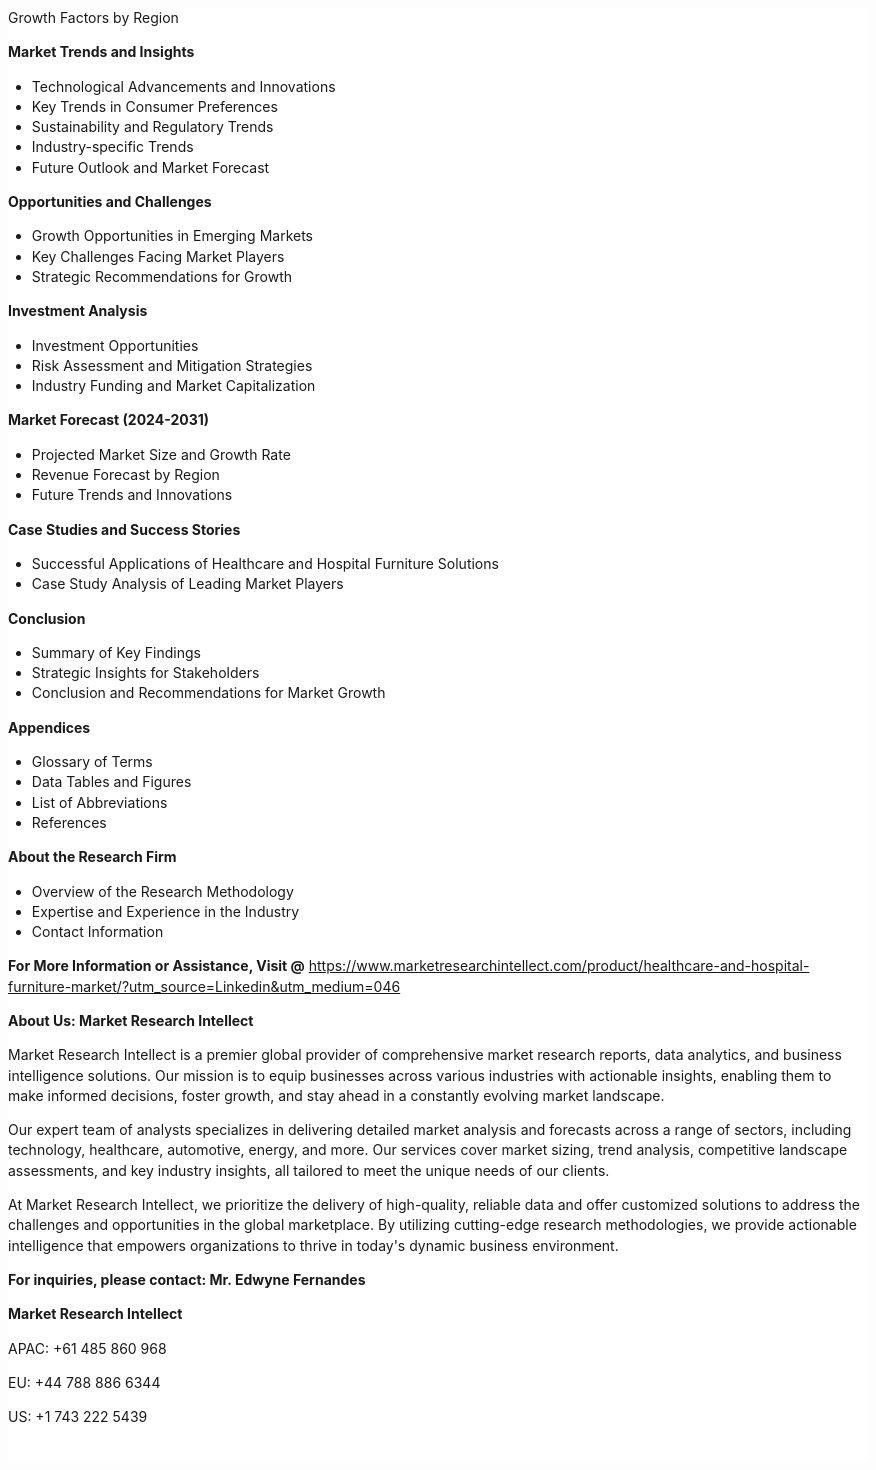 Growth Factors by Region</li></ul><p><strong>Market Trends and Insights</strong></p><ul><li>Technological Advancements and Innovations</li><li>Key Trends in Consumer Preferences</li><li>Sustainability and Regulatory Trends</li><li>Industry-specific Trends</li><li>Future Outlook and Market Forecast</li></ul><p><strong>Opportunities and Challenges</strong></p><ul><li>Growth Opportunities in Emerging Markets</li><li>Key Challenges Facing Market Players</li><li>Strategic Recommendations for Growth</li></ul><p><strong>Investment Analysis</strong></p><ul><li>Investment Opportunities</li><li>Risk Assessment and Mitigation Strategies</li><li>Industry Funding and Market Capitalization</li></ul><p><strong>Market Forecast (2024-2031)</strong></p><ul><li>Projected Market Size and Growth Rate</li><li>Revenue Forecast by Region</li><li>Future Trends and Innovations</li></ul><p><strong>Case Studies and Success Stories</strong></p><ul><li>Successful Applications of Healthcare and Hospital Furniture Solutions</li><li>Case Study Analysis of Leading Market Players</li></ul><p><strong>Conclusion</strong></p><ul><li>Summary of Key Findings</li><li>Strategic Insights for Stakeholders</li><li>Conclusion and Recommendations for Market Growth</li></ul><p><strong>Appendices</strong></p><ul><li>Glossary of Terms</li><li>Data Tables and Figures</li><li>List of Abbreviations</li><li>References</li></ul><p><strong>About the Research Firm</strong></p><ul><li>Overview of the Research Methodology</li><li>Expertise and Experience in the Industry</li><li>Contact Information</li></ul></div><div class="article-main__content" data-test-id="publishing-text-block"><p><span class="font-[700]"><strong>For More Information or Assistance, Visit @</strong>&nbsp;<a href="https://www.marketresearchintellect.com/product/healthcare-and-hospital-furniture-market/?utm_source=Linkedin&utm_medium=046">https://www.marketresearchintellect.com/product/healthcare-and-hospital-furniture-market/?utm_source=Linkedin&utm_medium=046</a></span></p><p><strong>About Us: Market Research Intellect</strong></p><p>Market Research Intellect is a premier global provider of comprehensive market research reports, data analytics, and business intelligence solutions. Our mission is to equip businesses across various industries with actionable insights, enabling them to make informed decisions, foster growth, and stay ahead in a constantly evolving market landscape.</p><p>Our expert team of analysts specializes in delivering detailed market analysis and forecasts across a range of sectors, including technology, healthcare, automotive, energy, and more. Our services cover market sizing, trend analysis, competitive landscape assessments, and key industry insights, all tailored to meet the unique needs of our clients.</p><p>At Market Research Intellect, we prioritize the delivery of high-quality, reliable data and offer customized solutions to address the challenges and opportunities in the global marketplace. By utilizing cutting-edge research methodologies, we provide actionable intelligence that empowers organizations to thrive in today's dynamic business environment.</p><p><strong>For inquiries, please contact: Mr. Edwyne Fernandes</strong></p><p><strong>Market Research Intellect</strong></p><p>APAC: +61 485 860 968</p><p>EU: +44 788 886 6344</p><p>US: +1 743 222 5439</p></div><div class="article-main__content" data-test-id="publishing-text-block">&nbsp;</div>
